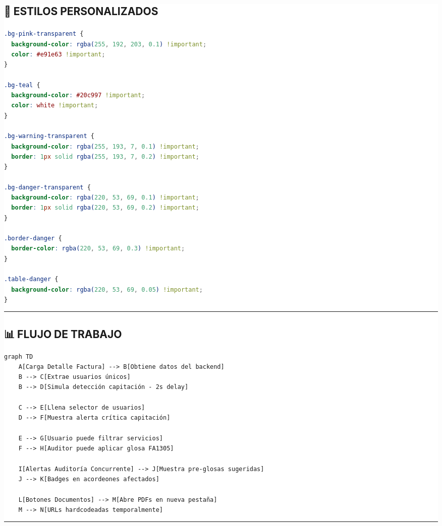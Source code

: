 
## 🎨 ESTILOS PERSONALIZADOS

```css
.bg-pink-transparent {
  background-color: rgba(255, 192, 203, 0.1) !important;
  color: #e91e63 !important;
}

.bg-teal {
  background-color: #20c997 !important;
  color: white !important;
}

.bg-warning-transparent {
  background-color: rgba(255, 193, 7, 0.1) !important;
  border: 1px solid rgba(255, 193, 7, 0.2) !important;
}

.bg-danger-transparent {
  background-color: rgba(220, 53, 69, 0.1) !important;
  border: 1px solid rgba(220, 53, 69, 0.2) !important;
}

.border-danger {
  border-color: rgba(220, 53, 69, 0.3) !important;
}

.table-danger {
  background-color: rgba(220, 53, 69, 0.05) !important;
}
```

---

## 📊 FLUJO DE TRABAJO

```mermaid
graph TD
    A[Carga Detalle Factura] --> B[Obtiene datos del backend]
    B --> C[Extrae usuarios únicos]
    B --> D[Simula detección capitación - 2s delay]
    
    C --> E[Llena selector de usuarios]
    D --> F[Muestra alerta crítica capitación]
    
    E --> G[Usuario puede filtrar servicios]
    F --> H[Auditor puede aplicar glosa FA1305]
    
    I[Alertas Auditoría Concurrente] --> J[Muestra pre-glosas sugeridas]
    J --> K[Badges en acordeones afectados]
    
    L[Botones Documentos] --> M[Abre PDFs en nueva pestaña]
    M --> N[URLs hardcodeadas temporalmente]
```

---